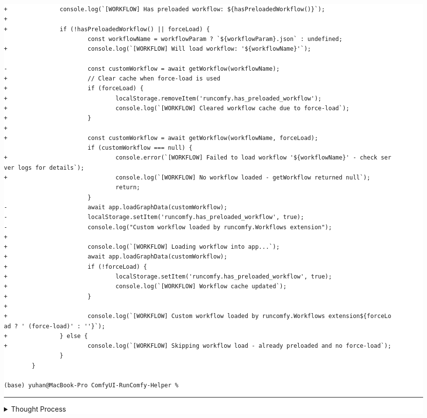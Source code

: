 ```
+               console.log(`[WORKFLOW] Has preloaded workflow: ${hasPreloadedWorkflow()}`);
+
+               if (!hasPreloadedWorkflow() || forceLoad) {
                        const workflowName = workflowParam ? `${workflowParam}.json` : undefined;
+                       console.log(`[WORKFLOW] Will load workflow: '${workflowName}'`);
 
-                       const customWorkflow = await getWorkflow(workflowName);
+                       // Clear cache when force-load is used
+                       if (forceLoad) {
+                               localStorage.removeItem('runcomfy.has_preloaded_workflow');
+                               console.log(`[WORKFLOW] Cleared workflow cache due to force-load`);
+                       }
+
+                       const customWorkflow = await getWorkflow(workflowName, forceLoad);
                        if (customWorkflow === null) {
+                               console.error(`[WORKFLOW] Failed to load workflow '${workflowName}' - check ser
ver logs for details`);
+                               console.log(`[WORKFLOW] No workflow loaded - getWorkflow returned null`);
                                return;
                        }
-                       await app.loadGraphData(customWorkflow);
-                       localStorage.setItem('runcomfy.has_preloaded_workflow', true);
-                       console.log("Custom workflow loaded by runcomfy.Workflows extension");
+
+                       console.log(`[WORKFLOW] Loading workflow into app...`);
+                       await app.loadGraphData(customWorkflow);
+                       if (!forceLoad) {
+                               localStorage.setItem('runcomfy.has_preloaded_workflow', true);
+                               console.log(`[WORKFLOW] Workflow cache updated`);
+                       }
+
+                       console.log(`[WORKFLOW] Custom workflow loaded by runcomfy.Workflows extension${forceLo
ad ? ' (force-load)' : ''}`);
+               } else {
+                       console.log(`[WORKFLOW] Skipping workflow load - already preloaded and no force-load`);
                }
        }
 
(base) yuhan@MacBook-Pro ComfyUI-RunComfy-Helper %
```

---

<think><details><summary>Thought Process</summary>



Perfect! Now I can see exactly what debugging logs were added in that commit. I need to remove those debugging logs while keeping the viewport functionality. Let me clean up the current workflow.js file by removing the excessive debug logs but keeping the essential functionality.
